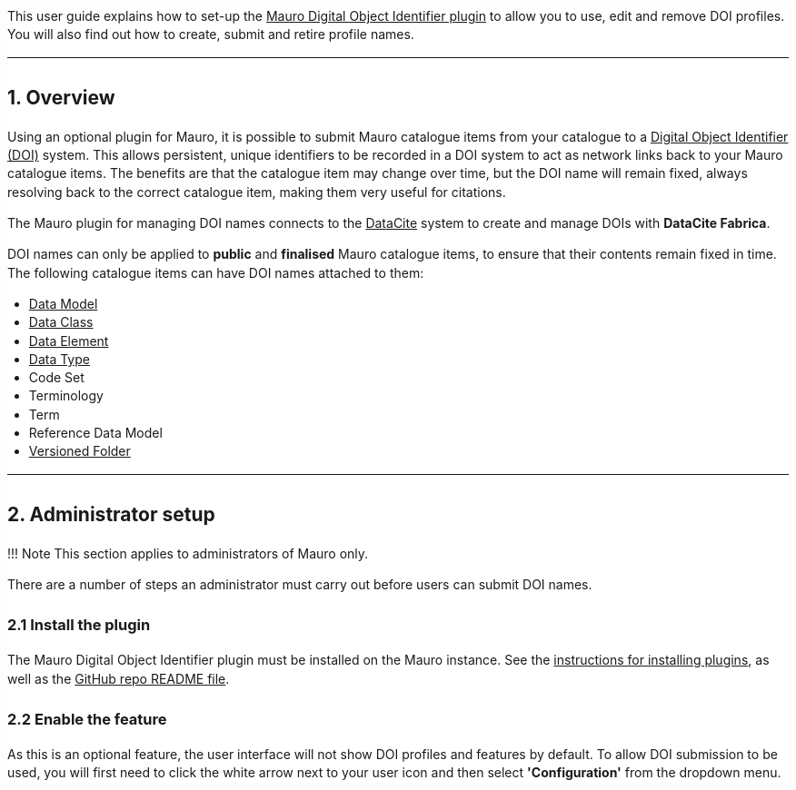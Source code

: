 This user guide explains how to set-up the [Mauro Digital Object Identifier plugin](../../../plugins/rest-api/doi.md) to allow you to use, edit and remove DOI profiles. You will also find out how to create, submit and retire profile names. 

---

## 1. Overview

Using an optional plugin for Mauro, it is possible to submit Mauro catalogue items from your catalogue to a 
[Digital Object Identifier (DOI)](https://www.doi.org/) system. This allows persistent, unique identifiers to be recorded in a DOI system to act as network links back to your Mauro catalogue items. The benefits are that the catalogue item may change over time, but the DOI name will remain fixed, always resolving back to the correct catalogue item, making them very useful for citations.

The Mauro plugin for managing DOI names connects to the [DataCite](https://datacite.org/) system to create and manage DOIs with **DataCite Fabrica**.

DOI names can only be applied to **public** and **finalised** Mauro catalogue items, to ensure that their contents remain fixed in time. The following catalogue items can have DOI names attached to them:

* [Data Model](../../../glossary/data-model/data-model.md)
* [Data Class](../../../glossary/data-class/data-class.md)
* [Data Element](../../../glossary/data-element/data-element.md)
* [Data Type](../../../glossary/data-type/data-type.md)
* Code Set
* Terminology
* Term
* Reference Data Model
* [Versioned Folder](../../../glossary/versioned-folder/versioned-folder.md)

---

## 2. Administrator setup

!!! Note
	This section applies to administrators of Mauro only.

There are a number of steps an administrator must carry out before users can submit DOI names.

### 2.1 Install the plugin

The Mauro Digital Object Identifier plugin must be installed on the Mauro instance. See the [instructions for installing plugins](https://maurodatamapper.github.io/installing/docker/#additional-backend-plugins), as well as the [GitHub repo README file](https://github.com/MauroDataMapper-Plugins/mdm-plugin-digital-object-identifiers).

### 2.2 Enable the feature

As this is an optional feature, the user interface will not show DOI profiles and features by default. To allow DOI submission to be used, you will first need to click the white arrow next to your user icon and then select **'Configuration'** from the dropdown menu. 
